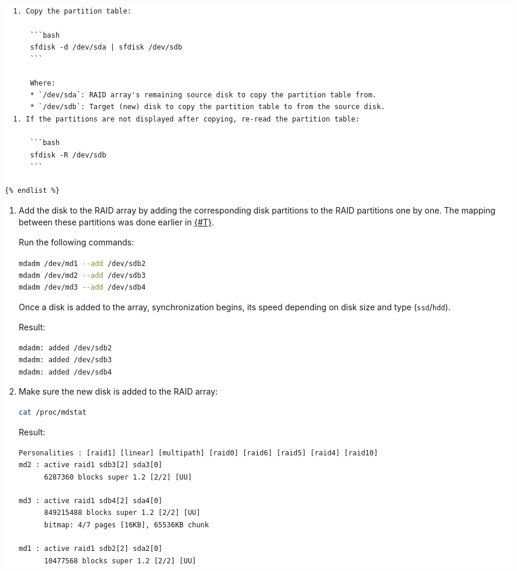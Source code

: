       1. Copy the partition table:

          ```bash
          sfdisk -d /dev/sda | sfdisk /dev/sdb
          ```

          Where:
          * `/dev/sda`: RAID array's remaining source disk to copy the partition table from.
          * `/dev/sdb`: Target (new) disk to copy the partition table to from the source disk.
      1. If the partitions are not displayed after copying, re-read the partition table:

          ```bash
          sfdisk -R /dev/sdb
          ```

    {% endlist %}

1. Add the disk to the RAID array by adding the corresponding disk partitions to the RAID partitions one by one. The mapping between these partitions was done earlier in [{#T}](#remove-from-raid).

    Run the following commands:

    ```bash
    mdadm /dev/md1 --add /dev/sdb2
    mdadm /dev/md2 --add /dev/sdb3
    mdadm /dev/md3 --add /dev/sdb4
    ```

    Once a disk is added to the array, synchronization begins, its speed depending on disk size and type (`ssd`/`hdd`).

    Result:

    ```text
    mdadm: added /dev/sdb2
    mdadm: added /dev/sdb3
    mdadm: added /dev/sdb4
    ```

1. Make sure the new disk is added to the RAID array:

    ```bash
    cat /proc/mdstat
    ```

    Result:

    ```text
    Personalities : [raid1] [linear] [multipath] [raid0] [raid6] [raid5] [raid4] [raid10]
    md2 : active raid1 sdb3[2] sda3[0]
          6287360 blocks super 1.2 [2/2] [UU]

    md3 : active raid1 sdb4[2] sda4[0]
          849215488 blocks super 1.2 [2/2] [UU]
          bitmap: 4/7 pages [16KB], 65536KB chunk

    md1 : active raid1 sdb2[2] sda2[0]
          10477568 blocks super 1.2 [2/2] [UU]
